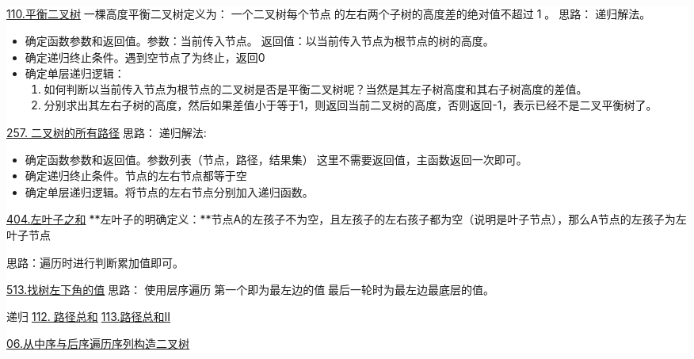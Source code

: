
[110.平衡二叉树]()
一棵高度平衡二叉树定义为：
一个二叉树每个节点 的左右两个子树的高度差的绝对值不超过 1 。
思路：
递归解法。
- 确定函数参数和返回值。参数：当前传入节点。 返回值：以当前传入节点为根节点的树的高度。
- 确定递归终止条件。遇到空节点了为终止，返回0
- 确定单层递归逻辑：
    1. 如何判断以当前传入节点为根节点的二叉树是否是平衡二叉树呢？当然是其左子树高度和其右子树高度的差值。
    2. 分别求出其左右子树的高度，然后如果差值小于等于1，则返回当前二叉树的高度，否则返回-1，表示已经不是二叉平衡树了。

[257. 二叉树的所有路径]()
思路：
递归解法:
- 确定函数参数和返回值。参数列表（节点，路径，结果集） 这里不需要返回值，主函数返回一次即可。
- 确定递归终止条件。节点的左右节点都等于空
- 确定单层递归逻辑。将节点的左右节点分别加入递归函数。

[404.左叶子之和]()
**左叶子的明确定义：**节点A的左孩子不为空，且左孩子的左右孩子都为空（说明是叶子节点），那么A节点的左孩子为左叶子节点

思路：遍历时进行判断累加值即可。

[513.找树左下角的值]()
思路：
使用层序遍历 第一个即为最左边的值 最后一轮时为最左边最底层的值。

递归
[112. 路径总和]()
[113.路径总和Ⅱ]()

[06.从中序与后序遍历序列构造二叉树]()
